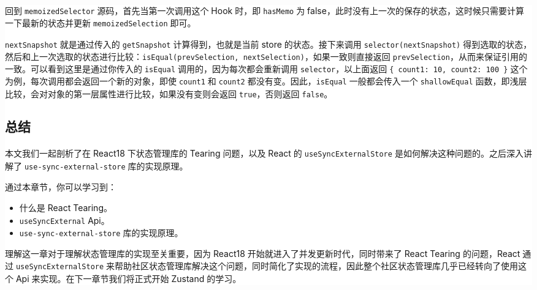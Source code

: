
回到 `memoizedSelector` 源码，首先当第一次调用这个 Hook 时，即 `hasMemo` 为 false，此时没有上一次的保存的状态，这时候只需要计算一下最新的状态并更新 `memoizedSelection` 即可。


`nextSnapshot` 就是通过传入的 `getSnapshot` 计算得到，也就是当前 store 的状态。接下来调用 `selector(nextSnapshot)` 得到选取的状态，然后和上一次选取的状态进行比较：`isEqual(prevSelection, nextSelection)`，如果一致则直接返回 `prevSelection`，从而来保证引用的一致。可以看到这里是通过你传入的 `isEqual` 调用的，因为每次都会重新调用 `selector`，以上面返回 `{ count1: 10, count2: 100 }` 这个为例，每次调用都会返回一个新的对象，即使 `count1` 和 `count2` 都没有变。因此，`isEqual` 一般都会传入一个 `shallowEqual` 函数，即浅层比较，会对对象的第一层属性进行比较，如果没有变则会返回 `true`，否则返回 `false`。
  


  


## 总结

本文我们一起剖析了在 React18 下状态管理库的 Tearing 问题，以及 React 的 `useSyncExternalStore` 是如何解决这种问题的。之后深入讲解了 `use-sync-external-store` 库的实现原理。


通过本章节，你可以学习到：

-   什么是 React Tearing。
-   `useSyncExternal` Api。
-   `use-sync-external-store` 库的实现原理。


理解这一章对于理解状态管理库的实现至关重要，因为 React18 开始就进入了并发更新时代，同时带来了 React Tearing 的问题，React 通过 `useSyncExternalStore` 来帮助社区状态管理库解决这个问题，同时简化了实现的流程，因此整个社区状态管理库几乎已经转向了使用这个 Api 来实现。在下一章节我们将正式开始 Zustand 的学习。
